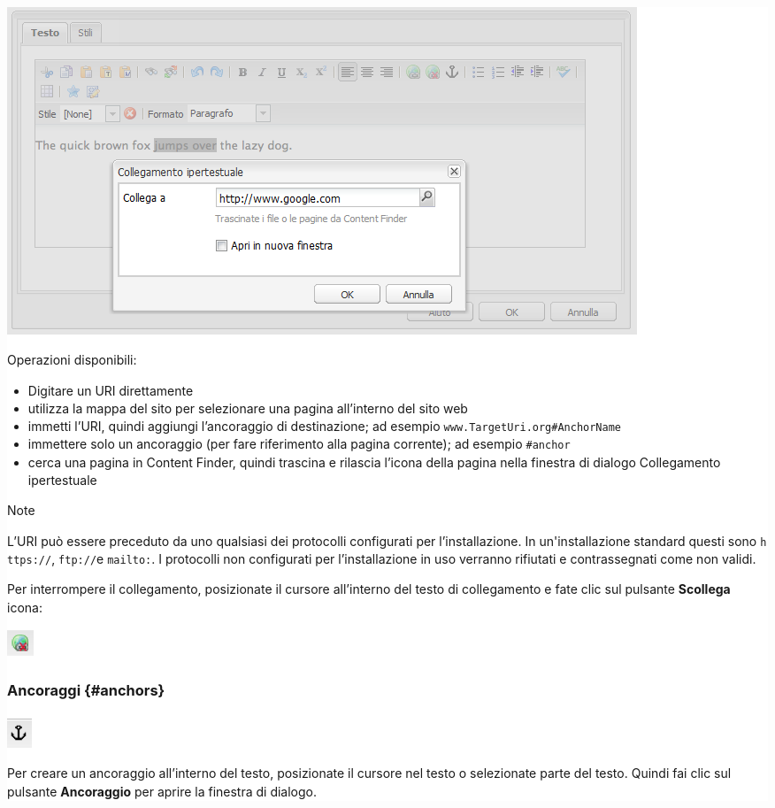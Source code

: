 ![cq55_rte_link_use](assets/cq55_rte_link_use.png)

Operazioni disponibili:

* Digitare un URI direttamente
* utilizza la mappa del sito per selezionare una pagina all’interno del sito web
* immetti l’URI, quindi aggiungi l’ancoraggio di destinazione; ad esempio `www.TargetUri.org#AnchorName`
* immettere solo un ancoraggio (per fare riferimento alla pagina corrente); ad esempio `#anchor`
* cerca una pagina in Content Finder, quindi trascina e rilascia l’icona della pagina nella finestra di dialogo Collegamento ipertestuale

>[!NOTE]
>
>L’URI può essere preceduto da uno qualsiasi dei protocolli configurati per l’installazione. In un&#39;installazione standard questi sono `https://`, `ftp://`e `mailto:`. I protocolli non configurati per l’installazione in uso verranno rifiutati e contrassegnati come non validi.

Per interrompere il collegamento, posizionate il cursore all’interno del testo di collegamento e fate clic sul pulsante **Scollega** icona:

![](do-not-localize/chlimage_1-13.png)

### Ancoraggi {#anchors}

![](do-not-localize/cq55_rte_anchor.png)

Per creare un ancoraggio all’interno del testo, posizionate il cursore nel testo o selezionate parte del testo. Quindi fai clic sul pulsante **Ancoraggio** per aprire la finestra di dialogo.

